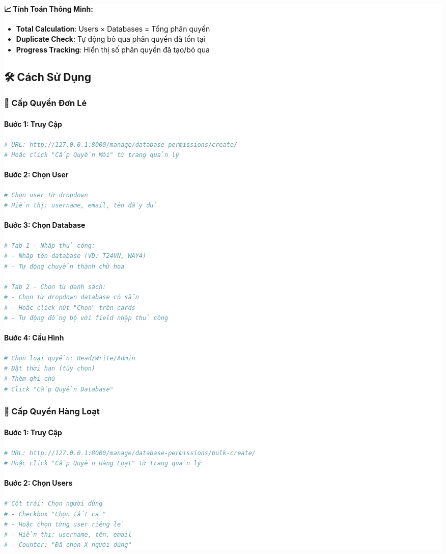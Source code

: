 #### **📈 Tính Toán Thông Minh**:
- **Total Calculation**: Users × Databases = Tổng phân quyền
- **Duplicate Check**: Tự động bỏ qua phân quyền đã tồn tại
- **Progress Tracking**: Hiển thị số phân quyền đã tạo/bỏ qua

## 🛠️ **Cách Sử Dụng**

### **📝 Cấp Quyền Đơn Lẻ**

#### **Bước 1: Truy Cập**
```bash
# URL: http://127.0.0.1:8000/manage/database-permissions/create/
# Hoặc click "Cấp Quyền Mới" từ trang quản lý
```

#### **Bước 2: Chọn User**
```bash
# Chọn user từ dropdown
# Hiển thị: username, email, tên đầy đủ
```

#### **Bước 3: Chọn Database**
```bash
# Tab 1 - Nhập thủ công:
# - Nhập tên database (VD: T24VN, WAY4)
# - Tự động chuyển thành chữ hoa

# Tab 2 - Chọn từ danh sách:
# - Chọn từ dropdown database có sẵn
# - Hoặc click nút "Chọn" trên cards
# - Tự động đồng bộ với field nhập thủ công
```

#### **Bước 4: Cấu Hình**
```bash
# Chọn loại quyền: Read/Write/Admin
# Đặt thời hạn (tùy chọn)
# Thêm ghi chú
# Click "Cấp Quyền Database"
```

### **🚀 Cấp Quyền Hàng Loạt**

#### **Bước 1: Truy Cập**
```bash
# URL: http://127.0.0.1:8000/manage/database-permissions/bulk-create/
# Hoặc click "Cấp Quyền Hàng Loạt" từ trang quản lý
```

#### **Bước 2: Chọn Users**
```bash
# Cột trái: Chọn người dùng
# - Checkbox "Chọn tất cả"
# - Hoặc chọn từng user riêng lẻ
# - Hiển thị: username, tên, email
# - Counter: "Đã chọn X người dùng"
```
